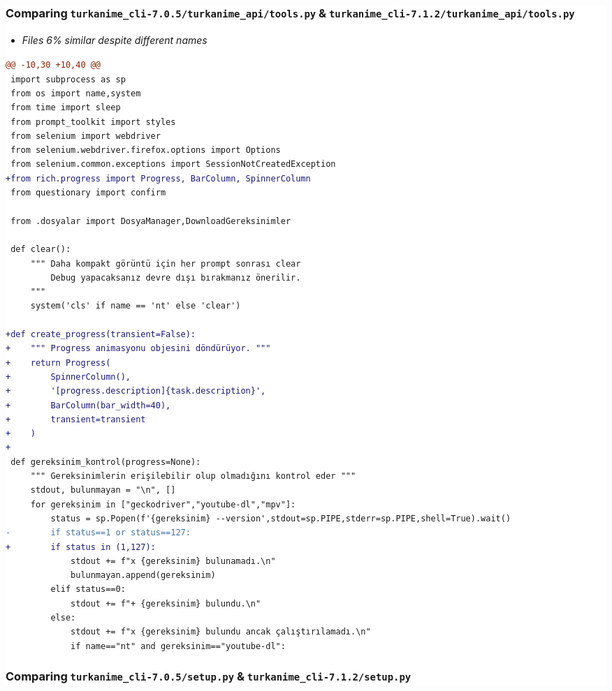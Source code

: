 ### Comparing `turkanime_cli-7.0.5/turkanime_api/tools.py` & `turkanime_cli-7.1.2/turkanime_api/tools.py`

 * *Files 6% similar despite different names*

```diff
@@ -10,30 +10,40 @@
 import subprocess as sp
 from os import name,system
 from time import sleep
 from prompt_toolkit import styles
 from selenium import webdriver
 from selenium.webdriver.firefox.options import Options
 from selenium.common.exceptions import SessionNotCreatedException
+from rich.progress import Progress, BarColumn, SpinnerColumn
 from questionary import confirm
 
 from .dosyalar import DosyaManager,DownloadGereksinimler
 
 def clear():
     """ Daha kompakt görüntü için her prompt sonrası clear
         Debug yapacaksanız devre dışı bırakmanız önerilir.
     """
     system('cls' if name == 'nt' else 'clear')
 
+def create_progress(transient=False):
+    """ Progress animasyonu objesini döndürüyor. """
+    return Progress(
+        SpinnerColumn(),
+        '[progress.description]{task.description}',
+        BarColumn(bar_width=40),
+        transient=transient
+    )
+
 def gereksinim_kontrol(progress=None):
     """ Gereksinimlerin erişilebilir olup olmadığını kontrol eder """
     stdout, bulunmayan = "\n", []
     for gereksinim in ["geckodriver","youtube-dl","mpv"]:
         status = sp.Popen(f'{gereksinim} --version',stdout=sp.PIPE,stderr=sp.PIPE,shell=True).wait()
-        if status==1 or status==127:
+        if status in (1,127):
             stdout += f"x {gereksinim} bulunamadı.\n"
             bulunmayan.append(gereksinim)
         elif status==0:
             stdout += f"+ {gereksinim} bulundu.\n"
         else:
             stdout += f"x {gereksinim} bulundu ancak çalıştırılamadı.\n"
             if name=="nt" and gereksinim=="youtube-dl":
```

### Comparing `turkanime_cli-7.0.5/setup.py` & `turkanime_cli-7.1.2/setup.py`
